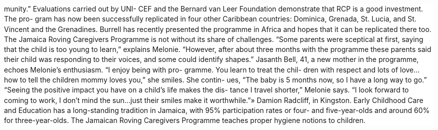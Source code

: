 munity.” 
Evaluations carried out by UNI-
CEF and the Bernard van Leer 
Foundation demonstrate that RCP 
is a good investment. The pro-
gram has now been successfully 
replicated in four other Caribbean 
countries: Dominica, Grenada, 
St. Lucia, and St. Vincent and the 
Grenadines. Burrell has recently 
presented the programme in Africa 
and hopes that it can be replicated 
there too. 
The Jamaica Roving Caregivers 
Programme is not without its share 
of challenges. “Some parents were 
sceptical at first, saying that the 
child is too young to learn,” explains 
Melonie. “However, after about 
three months with the programme 
these parents said their child was 
responding to their voices, and 
some could identify shapes.” 
Jasanth Bell, 41, a new mother in 
the programme, echoes Melonie’s 
enthusiasm. “I enjoy being with pro-
gramme. You learn to treat the chil-
dren with respect and lots of love…
how to tell the children mommy 
loves you,” she smiles. She contin-
ues, “The baby is 5 months now, so 
I have a long way to go.” 
“Seeing the positive impact you 
have on a child’s life makes the dis-
tance I travel shorter,” Melonie says. 
“I look forward to coming to work, 
I don’t mind the sun…just their 
smiles make it worthwhile.”»
Damion Radcliff, 
in Kingston.
Early Childhood 
Care and Education 
has a long-standing tradition 
in Jamaica, with 
95% participation rates 
or four- and five-year-olds 
and around 
60% for three-year-olds.
The Jamaican Roving Caregivers Programme 
teaches proper hygiene notions to children.
